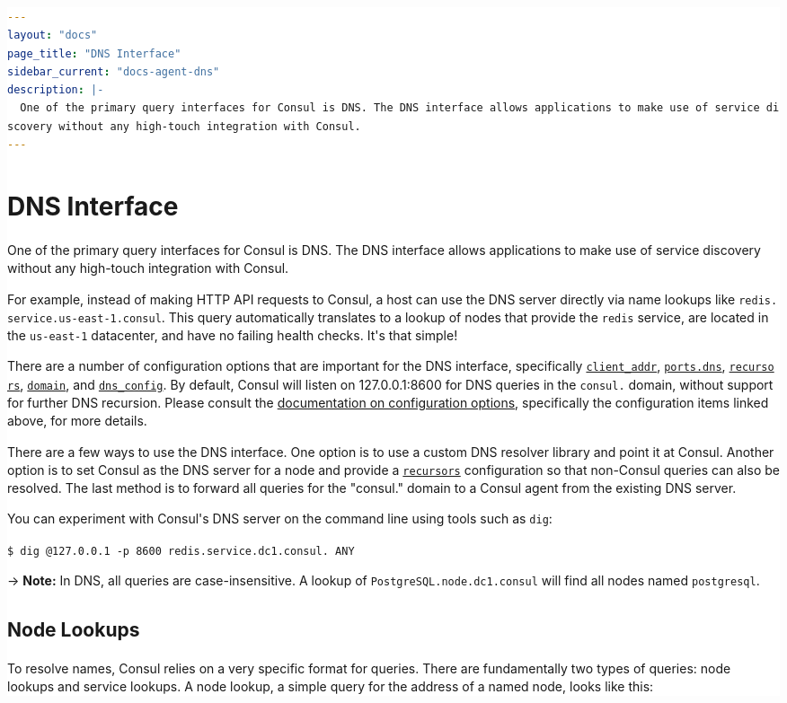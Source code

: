 ```yaml
---
layout: "docs"
page_title: "DNS Interface"
sidebar_current: "docs-agent-dns"
description: |-
  One of the primary query interfaces for Consul is DNS. The DNS interface allows applications to make use of service discovery without any high-touch integration with Consul.
---
```


# DNS Interface

One of the primary query interfaces for Consul is DNS.
The DNS interface allows applications to make use of service
discovery without any high-touch integration with Consul.

For example, instead of making HTTP API requests to Consul,
a host can use the DNS server directly via name lookups
like `redis.service.us-east-1.consul`. This query automatically
translates to a lookup of nodes that provide the `redis` service,
are located in the `us-east-1` datacenter, and have no failing health checks.
It's that simple!

There are a number of configuration options that are important for the DNS interface,
specifically [`client_addr`](/docs/agent/options.html#client_addr),
[`ports.dns`](/docs/agent/options.html#dns_port), [`recursors`](/docs/agent/options.html#recursors),
[`domain`](/docs/agent/options.html#domain), and [`dns_config`](/docs/agent/options.html#dns_config).
By default, Consul will listen on 127.0.0.1:8600 for DNS queries in the `consul.`
domain, without support for further DNS recursion. Please consult the
[documentation on configuration options](/docs/agent/options.html),
specifically the configuration items linked above, for more details.

There are a few ways to use the DNS interface. One option is to use a custom
DNS resolver library and point it at Consul. Another option is to set Consul
as the DNS server for a node and provide a
[`recursors`](/docs/agent/options.html#recursors) configuration so that non-Consul queries
can also be resolved. The last method is to forward all queries for the "consul."
domain to a Consul agent from the existing DNS server.

You can experiment with Consul's DNS server on the command line using tools such as `dig`:

    $ dig @127.0.0.1 -p 8600 redis.service.dc1.consul. ANY

-> **Note:** In DNS, all queries are case-insensitive. A lookup of `PostgreSQL.node.dc1.consul` will find all nodes named `postgresql`.

## Node Lookups

To resolve names, Consul relies on a very specific format for queries.
There are fundamentally two types of queries: node lookups and service lookups.
A node lookup, a simple query for the address of a named node, looks like this:
